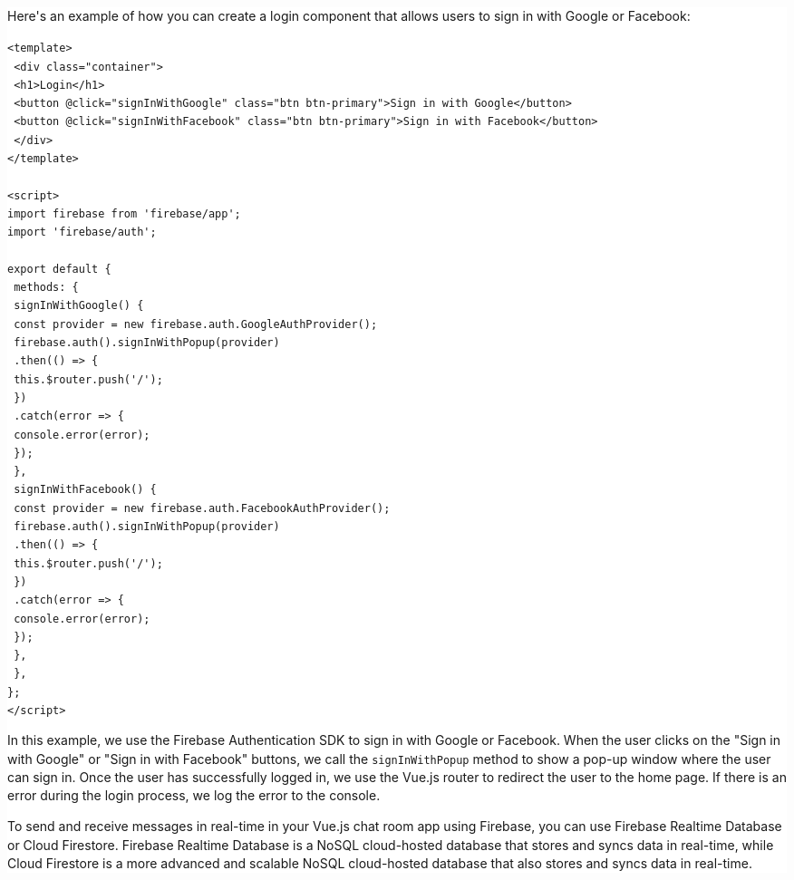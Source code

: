 Here's an example of how you can create a login component that allows users to sign in with Google or Facebook:

```vue
<template>
 <div class="container">
 <h1>Login</h1>
 <button @click="signInWithGoogle" class="btn btn-primary">Sign in with Google</button>
 <button @click="signInWithFacebook" class="btn btn-primary">Sign in with Facebook</button>
 </div>
</template>

<script>
import firebase from 'firebase/app';
import 'firebase/auth';

export default {
 methods: {
 signInWithGoogle() {
 const provider = new firebase.auth.GoogleAuthProvider();
 firebase.auth().signInWithPopup(provider)
 .then(() => {
 this.$router.push('/');
 })
 .catch(error => {
 console.error(error);
 });
 },
 signInWithFacebook() {
 const provider = new firebase.auth.FacebookAuthProvider();
 firebase.auth().signInWithPopup(provider)
 .then(() => {
 this.$router.push('/');
 })
 .catch(error => {
 console.error(error);
 });
 },
 },
};
</script>
```

In this example, we use the Firebase Authentication SDK to sign in with Google or Facebook. When the user clicks on the "Sign in with Google" or "Sign in with Facebook" buttons, we call the `signInWithPopup` method to show a pop-up window where the user can sign in. Once the user has successfully logged in, we use the Vue.js router to redirect the user to the home page. If there is an error during the login process, we log the error to the console.

To send and receive messages in real-time in your Vue.js chat room app using Firebase, you can use Firebase Realtime Database or Cloud Firestore. Firebase Realtime Database is a NoSQL cloud-hosted database that stores and syncs data in real-time, while Cloud Firestore is a more advanced and scalable NoSQL cloud-hosted database that also stores and syncs data in real-time.
